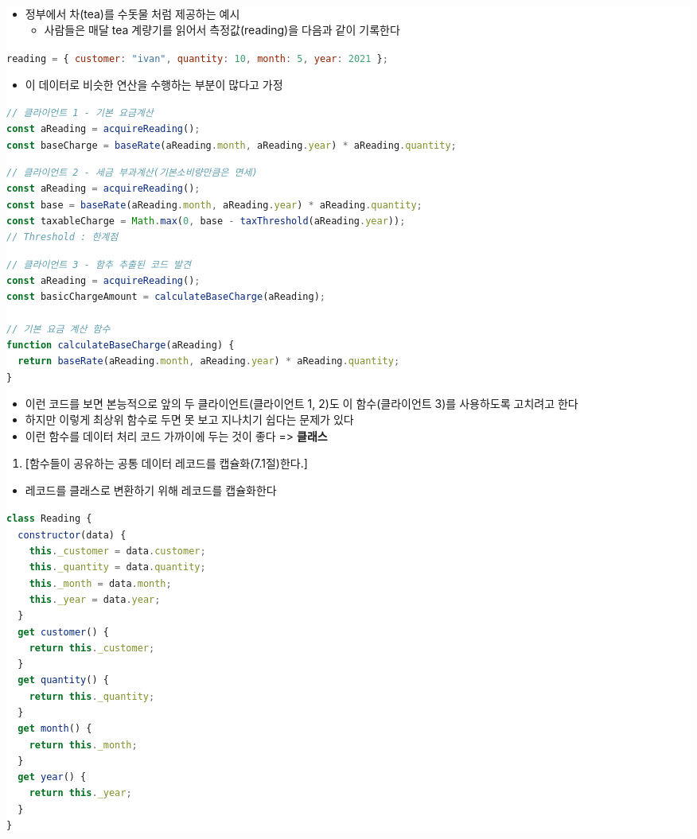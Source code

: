 - 정부에서 차(tea)를 수돗물 처럼 제공하는 예시
  - 사람들은 매달 tea 계량기를 읽어서 측정값(reading)을 다음과 같이 기록한다

```js
reading = { customer: "ivan", quantity: 10, month: 5, year: 2021 };
```

- 이 데이터로 비슷한 연산을 수행하는 부분이 많다고 가정

```js
// 클라이언트 1 - 기본 요금계산
const aReading = acquireReading();
const baseCharge = baseRate(aReading.month, aReading.year) * aReading.quantity;
```

```js
// 클라이언트 2 - 세금 부과계산(기본소비량만큼은 면세)
const aReading = acquireReading();
const base = baseRate(aReading.month, aReading.year) * aReading.quantity;
const taxableCharge = Math.max(0, base - taxThreshold(aReading.year));
// Threshold : 한계점
```

```js
// 클라이언트 3 - 함추 추출된 코드 발견
const aReading = acquireReading();
const basicChargeAmount = calculateBaseCharge(aReading);

// 기본 요금 계산 함수
function calculateBaseCharge(aReading) {
  return baseRate(aReading.month, aReading.year) * aReading.quantity;
}
```

- 이런 코드를 보면 본능적으로 앞의 두 클라이언트(클라이언트 1, 2)도 이 함수(클라이언트 3)를 사용하도록 고치려고 한다
- 하지만 이렇게 최상위 함수로 두면 못 보고 지나치기 쉽다는 문제가 있다
- 이런 함수를 데이터 처리 코드 가까이에 두는 것이 좋다 => **클래스**

1. [함수들이 공유하는 공통 데이터 레코드를 캡슐화(7.1절)한다.]

- 레코드를 클래스로 변환하기 위해 레코드를 캡슐화한다

```js
class Reading {
  constructor(data) {
    this._customer = data.customer;
    this._quantity = data.quantity;
    this._month = data.month;
    this._year = data.year;
  }
  get customer() {
    return this._customer;
  }
  get quantity() {
    return this._quantity;
  }
  get month() {
    return this._month;
  }
  get year() {
    return this._year;
  }
}
```
